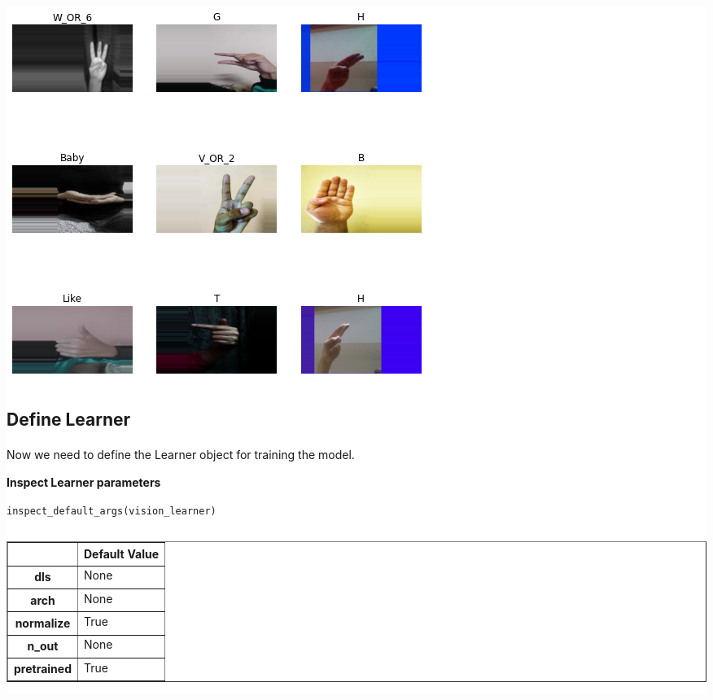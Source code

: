 ![png](./images/output_43_0.png)



## Define Learner

Now we need to define the Learner object for training the model.

**Inspect Learner parameters**


```python
inspect_default_args(vision_learner)
```
<div style="overflow-x:auto; overflow-y:auto">
<table border="1" class="dataframe">
  <thead>
    <tr style="text-align: right;">
      <th></th>
      <th>Default Value</th>
    </tr>
  </thead>
  <tbody>
    <tr>
      <th>dls</th>
      <td>None</td>
    </tr>
    <tr>
      <th>arch</th>
      <td>None</td>
    </tr>
    <tr>
      <th>normalize</th>
      <td>True</td>
    </tr>
    <tr>
      <th>n_out</th>
      <td>None</td>
    </tr>
    <tr>
      <th>pretrained</th>
      <td>True</td>
    </tr>